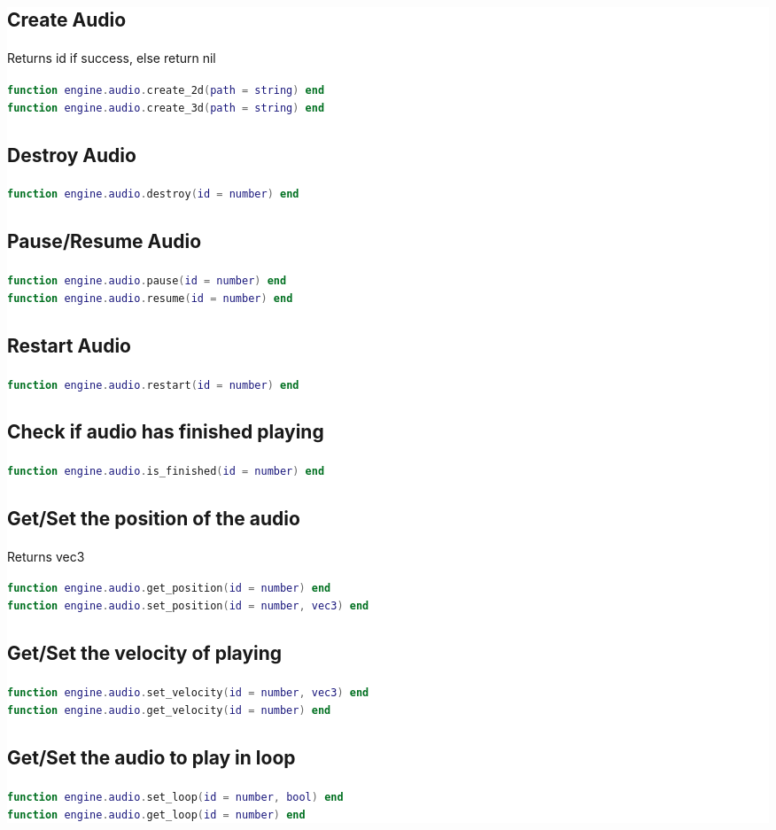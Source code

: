 ## Create Audio

Returns id if success, else return nil

```lua
function engine.audio.create_2d(path = string) end
function engine.audio.create_3d(path = string) end
```

## Destroy Audio

```lua
function engine.audio.destroy(id = number) end
```

## Pause/Resume Audio

```lua
function engine.audio.pause(id = number) end
function engine.audio.resume(id = number) end
```

## Restart Audio

```lua
function engine.audio.restart(id = number) end
```

## Check if audio has finished playing

```lua
function engine.audio.is_finished(id = number) end
```

## Get/Set the position of the audio

Returns vec3

```lua
function engine.audio.get_position(id = number) end
function engine.audio.set_position(id = number, vec3) end
```
## Get/Set the velocity of playing 

```lua
function engine.audio.set_velocity(id = number, vec3) end
function engine.audio.get_velocity(id = number) end
```

## Get/Set the audio to play in loop

```lua
function engine.audio.set_loop(id = number, bool) end
function engine.audio.get_loop(id = number) end
```
